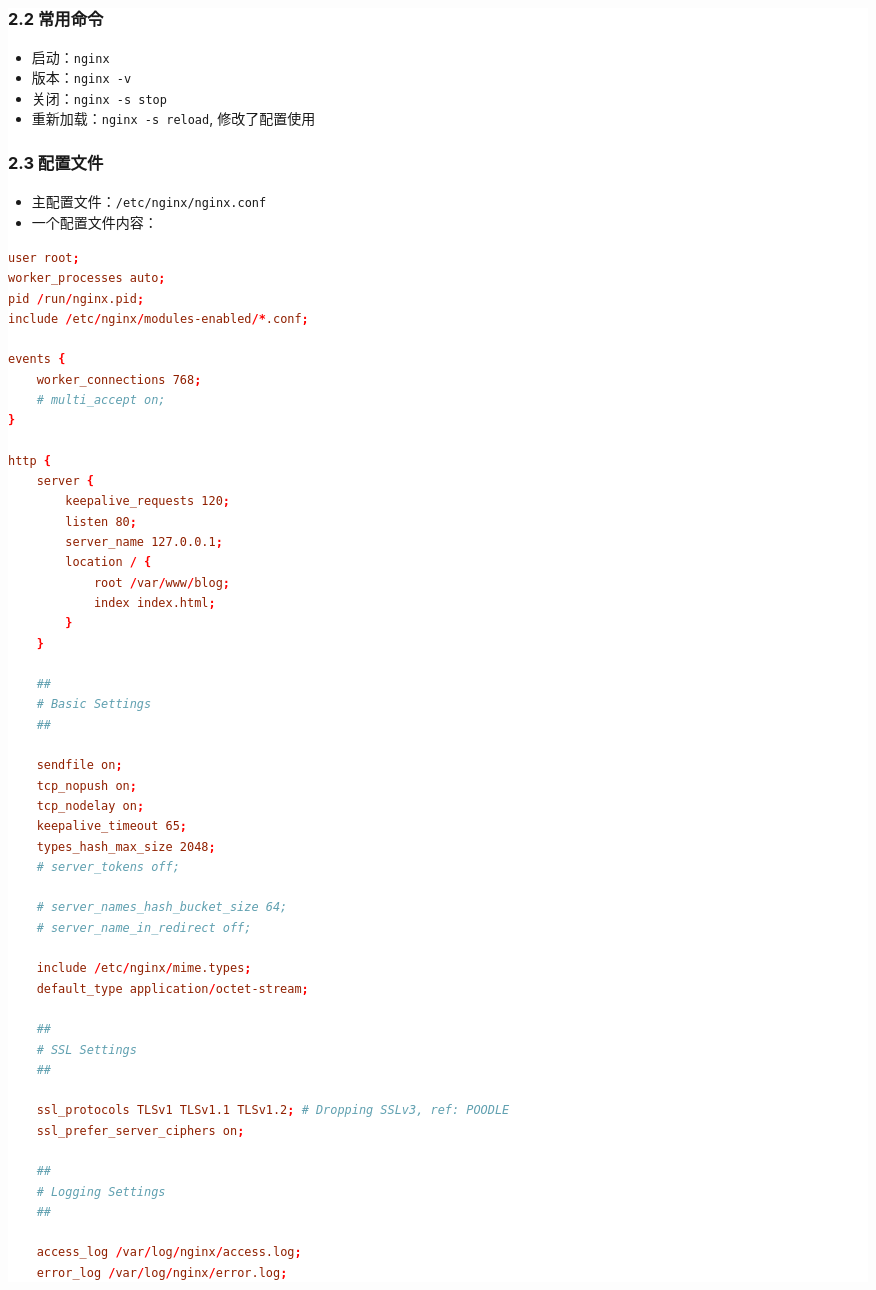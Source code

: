 ### 2.2 常用命令

- 启动：`nginx`
- 版本：`nginx -v`
- 关闭：`nginx -s stop`
- 重新加载：`nginx -s reload`, 修改了配置使用

### 2.3 配置文件

- 主配置文件：`/etc/nginx/nginx.conf`
- 一个配置文件内容：
```conf
user root;
worker_processes auto;
pid /run/nginx.pid;
include /etc/nginx/modules-enabled/*.conf;

events {
	worker_connections 768;
	# multi_accept on;
}

http {
	server {
		keepalive_requests 120;
		listen 80;
		server_name 127.0.0.1;
		location / {
			root /var/www/blog;
			index index.html;
		}
	}

	##
	# Basic Settings
	##

	sendfile on;
	tcp_nopush on;
	tcp_nodelay on;
	keepalive_timeout 65;
	types_hash_max_size 2048;
	# server_tokens off;

	# server_names_hash_bucket_size 64;
	# server_name_in_redirect off;

	include /etc/nginx/mime.types;
	default_type application/octet-stream;

	##
	# SSL Settings
	##

	ssl_protocols TLSv1 TLSv1.1 TLSv1.2; # Dropping SSLv3, ref: POODLE
	ssl_prefer_server_ciphers on;

	##
	# Logging Settings
	##

	access_log /var/log/nginx/access.log;
	error_log /var/log/nginx/error.log;

```